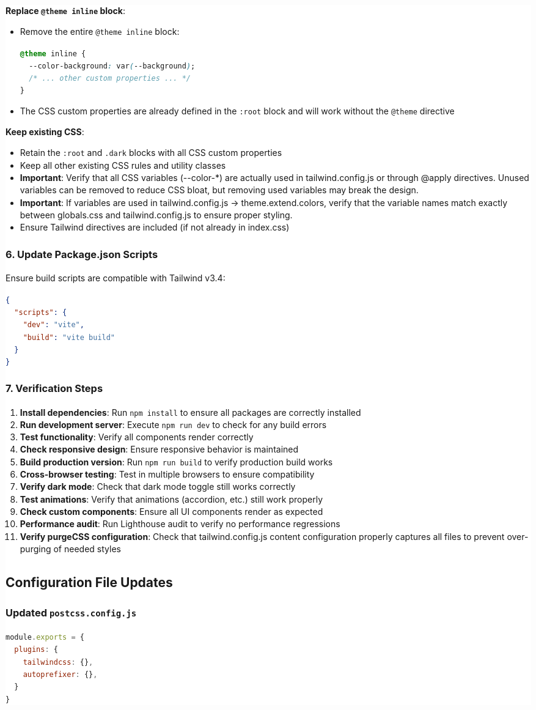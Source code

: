 **Replace `@theme inline` block**:
- Remove the entire `@theme inline` block:
  ```css
  @theme inline {
    --color-background: var(--background);
    /* ... other custom properties ... */
  }
  ```
- The CSS custom properties are already defined in the `:root` block and will work without the `@theme` directive

**Keep existing CSS**:
- Retain the `:root` and `.dark` blocks with all CSS custom properties
- Keep all other existing CSS rules and utility classes
- **Important**: Verify that all CSS variables (--color-*) are actually used in tailwind.config.js or through @apply directives. Unused variables can be removed to reduce CSS bloat, but removing used variables may break the design.
- **Important**: If variables are used in tailwind.config.js → theme.extend.colors, verify that the variable names match exactly between globals.css and tailwind.config.js to ensure proper styling.
- Ensure Tailwind directives are included (if not already in index.css)

### 6. Update Package.json Scripts

Ensure build scripts are compatible with Tailwind v3.4:
```json
{
  "scripts": {
    "dev": "vite",
    "build": "vite build"
  }
}
```

### 7. Verification Steps

1. **Install dependencies**: Run `npm install` to ensure all packages are correctly installed
2. **Run development server**: Execute `npm run dev` to check for any build errors
3. **Test functionality**: Verify all components render correctly
4. **Check responsive design**: Ensure responsive behavior is maintained
5. **Build production version**: Run `npm run build` to verify production build works
6. **Cross-browser testing**: Test in multiple browsers to ensure compatibility
7. **Verify dark mode**: Check that dark mode toggle still works correctly
8. **Test animations**: Verify that animations (accordion, etc.) still work properly
9. **Check custom components**: Ensure all UI components render as expected
10. **Performance audit**: Run Lighthouse audit to verify no performance regressions
11. **Verify purgeCSS configuration**: Check that tailwind.config.js content configuration properly captures all files to prevent over-purging of needed styles

## Configuration File Updates

### Updated `postcss.config.js`
```javascript
module.exports = {
  plugins: {
    tailwindcss: {},
    autoprefixer: {},
  }
}
```
